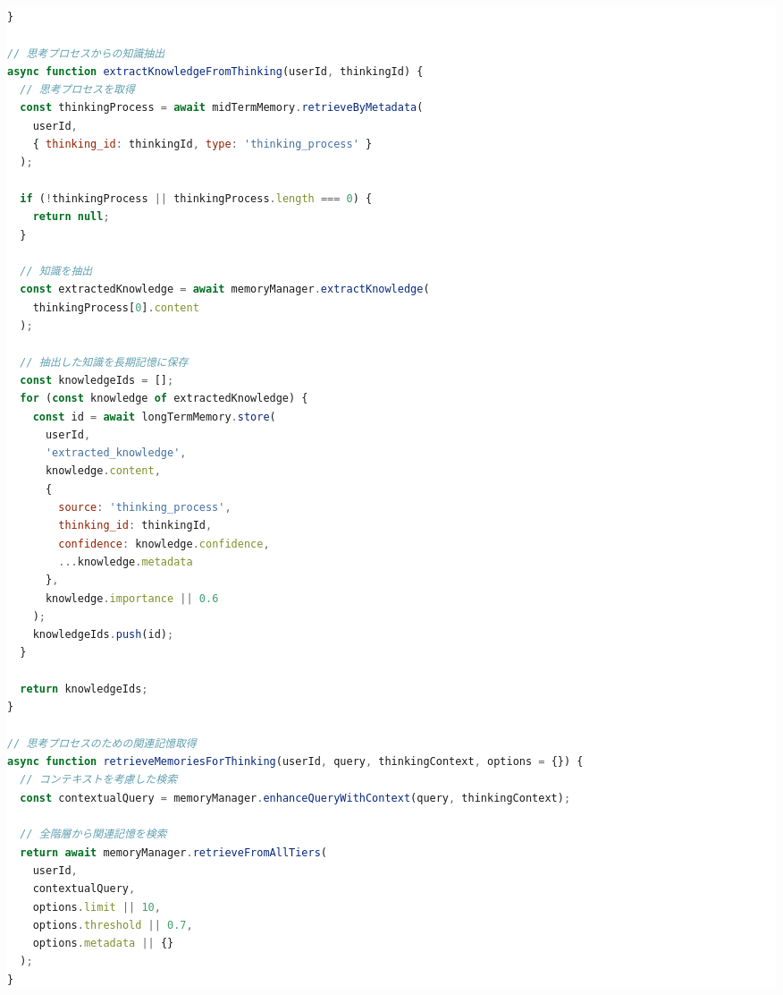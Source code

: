 ```javascript
}

// 思考プロセスからの知識抽出
async function extractKnowledgeFromThinking(userId, thinkingId) {
  // 思考プロセスを取得
  const thinkingProcess = await midTermMemory.retrieveByMetadata(
    userId,
    { thinking_id: thinkingId, type: 'thinking_process' }
  );
  
  if (!thinkingProcess || thinkingProcess.length === 0) {
    return null;
  }
  
  // 知識を抽出
  const extractedKnowledge = await memoryManager.extractKnowledge(
    thinkingProcess[0].content
  );
  
  // 抽出した知識を長期記憶に保存
  const knowledgeIds = [];
  for (const knowledge of extractedKnowledge) {
    const id = await longTermMemory.store(
      userId,
      'extracted_knowledge',
      knowledge.content,
      {
        source: 'thinking_process',
        thinking_id: thinkingId,
        confidence: knowledge.confidence,
        ...knowledge.metadata
      },
      knowledge.importance || 0.6
    );
    knowledgeIds.push(id);
  }
  
  return knowledgeIds;
}

// 思考プロセスのための関連記憶取得
async function retrieveMemoriesForThinking(userId, query, thinkingContext, options = {}) {
  // コンテキストを考慮した検索
  const contextualQuery = memoryManager.enhanceQueryWithContext(query, thinkingContext);
  
  // 全階層から関連記憶を検索
  return await memoryManager.retrieveFromAllTiers(
    userId,
    contextualQuery,
    options.limit || 10,
    options.threshold || 0.7,
    options.metadata || {}
  );
}
```
